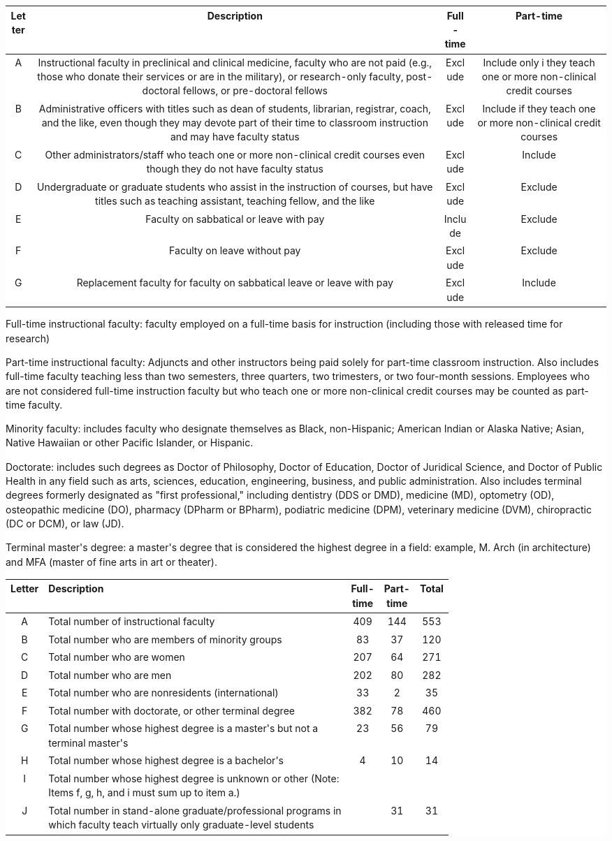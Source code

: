 | Letter | Description | Full-time | Part-time |
| :--: | :--: | :--: | :--: |
| A | Instructional faculty in preclinical and clinical medicine, faculty who are not paid (e.g., those who donate their services or are in the military), or research-only faculty, post-doctoral fellows, or pre-doctoral fellows | Exclude | Include only i they teach one or more non-clinical credit courses |
| B | Administrative officers with titles such as dean of students, librarian, registrar, coach, and the like, even though they may devote part of their time to classroom instruction and may have faculty status | Exclude | Include if they teach one or more non-clinical credit courses |
| C | Other administrators/staff who teach one or more non-clinical credit courses even though they do not have faculty status | Exclude | Include |
| D | Undergraduate or graduate students who assist in the instruction of courses, but have titles such as teaching assistant, teaching fellow, and the like | Exclude | Exclude |
| E | Faculty on sabbatical or leave with pay | Include | Exclude |
| F | Faculty on leave without pay | Exclude | Exclude |
| G | Replacement faculty for faculty on sabbatical leave or leave with pay | Exclude | Include |

Full-time instructional faculty: faculty employed on a full-time basis for instruction (including those with released time for research)

Part-time instructional faculty: Adjuncts and other instructors being paid solely for part-time classroom instruction. Also includes full-time faculty teaching less than two semesters, three quarters, two trimesters, or two four-month sessions. Employees who are not considered full-time instruction faculty but who teach one or more non-clinical credit courses may be counted as part-time faculty.

Minority faculty: includes faculty who designate themselves as Black, non-Hispanic; American Indian or Alaska Native; Asian, Native Hawaiian or other Pacific Islander, or Hispanic.

Doctorate: includes such degrees as Doctor of Philosophy, Doctor of Education, Doctor of Juridical Science, and Doctor of Public Health in any field such as arts, sciences, education, engineering, business, and public
administration. Also includes terminal degrees formerly designated as "first professional," including dentistry (DDS or DMD), medicine (MD), optometry (OD), osteopathic medicine (DO), pharmacy (DPharm or BPharm), podiatric medicine (DPM), veterinary medicine (DVM), chiropractic (DC or DCM), or law (JD).

Terminal master's degree: a master's degree that is considered the highest degree in a field: example, M. Arch (in architecture) and MFA (master of fine arts in art or theater).

| Letter | Description | Full- <br> time | Part- <br> time | Total |
| :--: | :-- | :--: | :--: | :--: |
| A | Total number of instructional faculty | 409 | 144 | 553 |
| B | Total number who are members of minority groups | 83 | 37 | 120 |
| C | Total number who are women | 207 | 64 | 271 |
| D | Total number who are men | 202 | 80 | 282 |
| E | Total number who are nonresidents (international) | 33 | 2 | 35 |
| F | Total number with doctorate, or other terminal degree | 382 | 78 | 460 |
| G | Total number whose highest degree is a master's but not a <br> terminal master's | 23 | 56 | 79 |
| H | Total number whose highest degree is a bachelor's | 4 | 10 | 14 |
| I | Total number whose highest degree is unknown or other (Note: <br> Items f, g, h, and i must sum up to item a.) |  |  |  |
| J | Total number in stand-alone graduate/professional programs in <br> which faculty teach virtually only graduate-level students |  | 31 | 31 |
